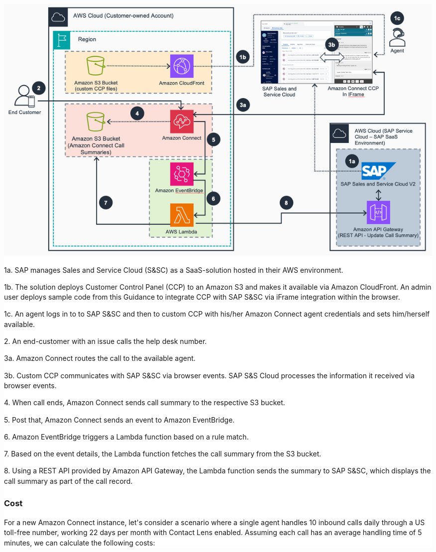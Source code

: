 <kbd>![Reference Architecture](docs/reference-architecture.png "Reference Architecture")</kbd>

1a. SAP manages Sales and Service Cloud (S&SC) as a SaaS-solution hosted in their AWS environment. 

1b. The solution deploys Customer Control Panel (CCP) to an Amazon S3 and makes it available via Amazon CloudFront. An admin user deploys sample code from this Guidance to integrate CCP with SAP S&SC via iFrame integration within the browser.

1c. An agent logs in to to SAP S&SC and then to custom CCP with his/her Amazon Connect agent credentials and sets him/herself available. 

2\. An end-customer with an issue calls the help desk number. 

3a. Amazon Connect routes the call to the available agent. 

3b. Custom CCP communicates with SAP S&SC via browser events. SAP S&S Cloud processes the information it received via browser events. 

4\. When call ends, Amazon Connect sends call summary to the respective S3 bucket. 

5\. Post that, Amazon Connect sends an event to Amazon EventBridge. 

6\. Amazon EventBridge triggers a Lambda function based on a rule match. 

7\. Based on the event details, the Lambda function fetches the call summary from the S3 bucket. 

8\. Using a REST API provided by Amazon API Gateway, the Lambda function sends the summary to SAP S&SC, which displays the call summary as part of the call record.

### Cost
For a new Amazon Connect instance, let's consider a scenario where a single agent handles 10 inbound calls daily through a US toll-free number, working 22 days per month with Contact Lens enabled. Assuming each call has an average handling time of 5 minutes, we can calculate the following costs:
